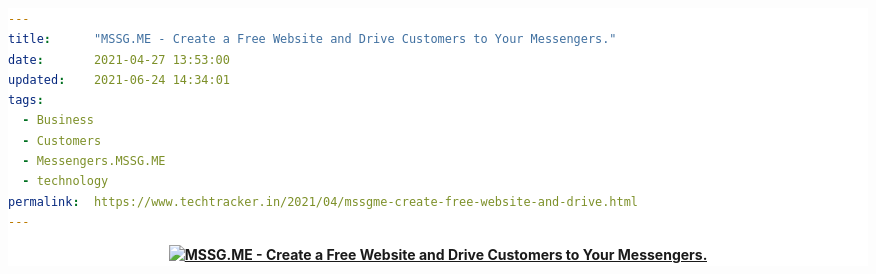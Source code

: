 ```yaml
---
title:		"MSSG.ME - Create a Free Website and Drive Customers to Your Messengers."
date:		2021-04-27 13:53:00
updated:	2021-06-24 14:34:01
tags: 
  - Business
  - Customers
  - Messengers.MSSG.ME
  - technology	
permalink:	https://www.techtracker.in/2021/04/mssgme-create-free-website-and-drive.html
---
```


<div><div><div><div><b><div class="separator" style="clear: both; text-align: center;">
  <a href="https://lh3.googleusercontent.com/--6_-qKmwNII/YIkbc5Xs1rI/AAAAAAAAEVI/mcV_5FESrdwE2cKVTvFqU5emcYwhOWb8gCLcBGAsYHQ/s1600/1619598190922984-0.png" imageanchor="1" style=" margin-right: 1em;margin-left: 1em;">
    <img border="0" src="https://lh3.googleusercontent.com/--6_-qKmwNII/YIkbc5Xs1rI/AAAAAAAAEVI/mcV_5FESrdwE2cKVTvFqU5emcYwhOWb8gCLcBGAsYHQ/s1600/1619598190922984-0.png" width="400" class=" " height="224" title="MSSG.ME - Create a Free Website and Drive Customers to Your Messengers." alt="MSSG.ME - Create a Free Website and Drive Customers to Your Messengers.">
  </a>